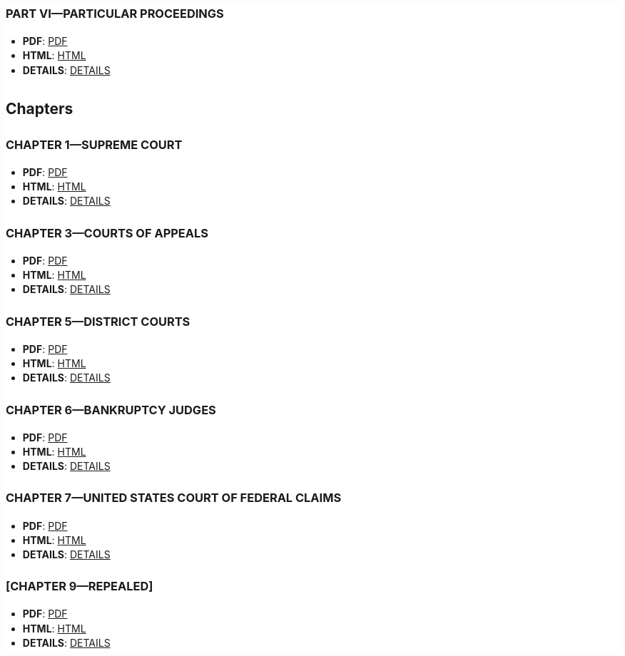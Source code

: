 ### PART VI—PARTICULAR PROCEEDINGS
- **PDF**: [PDF](https://www.govinfo.gov/content/pkg/USCODE-2023-title28/pdf/USCODE-2023-title28-partVI.pdf)
- **HTML**: [HTML](https://www.govinfo.gov/content/pkg/USCODE-2023-title28/html/USCODE-2023-title28-partVI.htm)
- **DETAILS**: [DETAILS](https://www.govinfo.gov/app/details/USCODE-2023-title28-partVI/)

## Chapters

### CHAPTER 1—SUPREME COURT
- **PDF**: [PDF](https://www.govinfo.gov/content/pkg/USCODE-2023-title28/pdf/USCODE-2023-title28-chapter1.pdf)
- **HTML**: [HTML](https://www.govinfo.gov/content/pkg/USCODE-2023-title28/html/USCODE-2023-title28-chapter1.htm)
- **DETAILS**: [DETAILS](https://www.govinfo.gov/app/details/USCODE-2023-title28-chapter1/)

### CHAPTER 3—COURTS OF APPEALS
- **PDF**: [PDF](https://www.govinfo.gov/content/pkg/USCODE-2023-title28/pdf/USCODE-2023-title28-chapter3.pdf)
- **HTML**: [HTML](https://www.govinfo.gov/content/pkg/USCODE-2023-title28/html/USCODE-2023-title28-chapter3.htm)
- **DETAILS**: [DETAILS](https://www.govinfo.gov/app/details/USCODE-2023-title28-chapter3/)

### CHAPTER 5—DISTRICT COURTS
- **PDF**: [PDF](https://www.govinfo.gov/content/pkg/USCODE-2023-title28/pdf/USCODE-2023-title28-chapter5.pdf)
- **HTML**: [HTML](https://www.govinfo.gov/content/pkg/USCODE-2023-title28/html/USCODE-2023-title28-chapter5.htm)
- **DETAILS**: [DETAILS](https://www.govinfo.gov/app/details/USCODE-2023-title28-chapter5/)

### CHAPTER 6—BANKRUPTCY JUDGES
- **PDF**: [PDF](https://www.govinfo.gov/content/pkg/USCODE-2023-title28/pdf/USCODE-2023-title28-chapter6.pdf)
- **HTML**: [HTML](https://www.govinfo.gov/content/pkg/USCODE-2023-title28/html/USCODE-2023-title28-chapter6.htm)
- **DETAILS**: [DETAILS](https://www.govinfo.gov/app/details/USCODE-2023-title28-chapter6/)

### CHAPTER 7—UNITED STATES COURT OF FEDERAL CLAIMS
- **PDF**: [PDF](https://www.govinfo.gov/content/pkg/USCODE-2023-title28/pdf/USCODE-2023-title28-chapter7.pdf)
- **HTML**: [HTML](https://www.govinfo.gov/content/pkg/USCODE-2023-title28/html/USCODE-2023-title28-chapter7.htm)
- **DETAILS**: [DETAILS](https://www.govinfo.gov/app/details/USCODE-2023-title28-chapter7/)

### [CHAPTER 9—REPEALED]
- **PDF**: [PDF](https://www.govinfo.gov/content/pkg/USCODE-2023-title28/pdf/USCODE-2023-title28-chapter9.pdf)
- **HTML**: [HTML](https://www.govinfo.gov/content/pkg/USCODE-2023-title28/html/USCODE-2023-title28-chapter9.htm)
- **DETAILS**: [DETAILS](https://www.govinfo.gov/app/details/USCODE-2023-title28-chapter9/)
